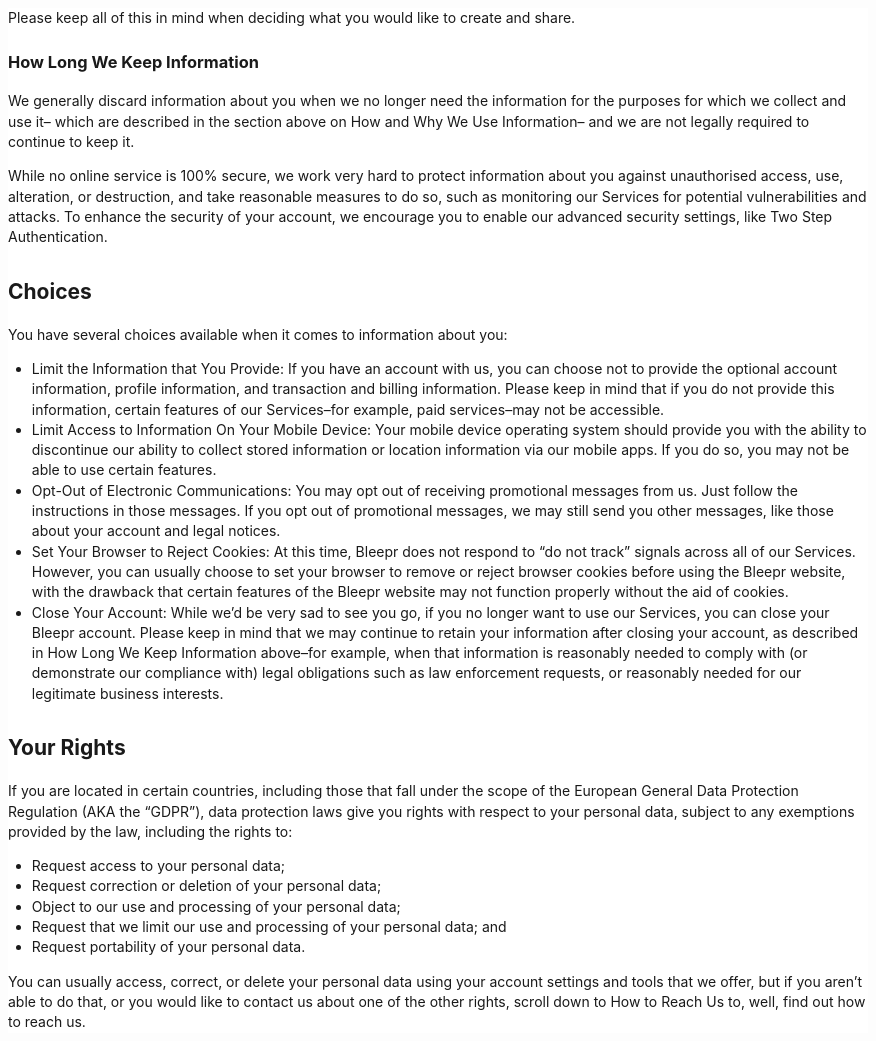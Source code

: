 Please keep all of this in mind when deciding what you would like to create and share. 

### How Long We Keep Information
We generally discard information about you when we no longer need the information for the purposes for which we collect and use it– which are described in the section above on How and Why We Use Information– and we are not legally required to continue to keep it.

While no online service is 100% secure, we work very hard to protect information about you against unauthorised access, use, alteration, or destruction, and take reasonable measures to do so, such as monitoring our Services for potential vulnerabilities and attacks.
To enhance the security of your account, we encourage you to enable our advanced security settings, like Two Step Authentication.

## Choices
You have several choices available when it comes to information about you:

- Limit the Information that You Provide: If you have an account with us, you can choose not to provide the optional account information, profile information, and transaction and billing information. Please keep in mind that if you do not provide this information, certain features of our Services–for example, paid services–may not be accessible.
- Limit Access to Information On Your Mobile Device: Your mobile device operating system should provide you with the ability to discontinue our ability to collect stored information or location information via our mobile apps. If you do so, you may not be able to use certain features.
- Opt-Out of Electronic Communications: You may opt out of receiving promotional messages from us. Just follow the instructions in those messages. If you opt out of promotional messages, we may still send you other messages, like those about your account and legal notices.
- Set Your Browser to Reject Cookies: At this time, Bleepr does not respond to “do not track” signals across all of our Services. However, you can usually choose to set your browser to remove or reject browser cookies before using the Bleepr website, with the drawback that certain features of the Bleepr website may not function properly without the aid of cookies.
- Close Your Account: While we’d be very sad to see you go, if you no longer want to use our Services, you can close your Bleepr account. Please keep in mind that we may continue to retain your information after closing your account, as described in How Long We Keep Information above–for example, when that information is reasonably needed to comply with (or demonstrate our compliance with) legal obligations such as law enforcement requests, or reasonably needed for our legitimate business interests.

## Your Rights
If you are located in certain countries, including those that fall under the scope of the European General Data Protection Regulation (AKA the “GDPR”), data protection laws give you rights with respect to your personal data, subject to any exemptions provided by the law, including the rights to:

- Request access to your personal data;
- Request correction or deletion of your personal data;
- Object to our use and processing of your personal data;
- Request that we limit our use and processing of your personal data; and
- Request portability of your personal data.

You can usually access, correct, or delete your personal data using your account settings and tools that we offer, but if you aren’t able to do that, or you would like to contact us about one of the other rights, scroll down to How to Reach Us to, well, find out how to reach us.
